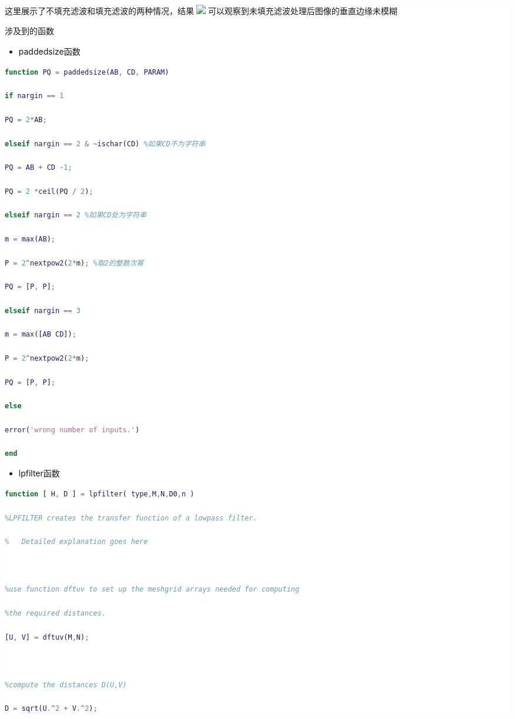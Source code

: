 这里展示了不填充滤波和填充滤波的两种情况，结果
![](https://i.loli.net/2019/07/19/5d318dcf1e88071166.jpg)
可以观察到未填充滤波处理后图像的垂直边缘未模糊

涉及到的函数    
- paddedsize函数

```matlab
function PQ = paddedsize(AB, CD, PARAM)

if nargin == 1

PQ = 2*AB;

elseif nargin == 2 & ~ischar(CD) %如果CD不为字符串

PQ = AB + CD -1;

PQ = 2 *ceil(PQ / 2);

elseif nargin == 2 %如果CD处为字符串

m = max(AB);

P = 2^nextpow2(2*m); %取2的整数次幂

PQ = [P, P];

elseif nargin == 3

m = max([AB CD]);

P = 2^nextpow2(2*m);

PQ = [P, P];

else

error('wrong number of inputs.')

end
```
- lpfilter函数

```matlab
function [ H, D ] = lpfilter( type,M,N,D0,n )

%LPFILTER creates the transfer function of a lowpass filter.

%   Detailed explanation goes here



%use function dftuv to set up the meshgrid arrays needed for computing

%the required distances.

[U, V] = dftuv(M,N);



%compute the distances D(U,V)

D = sqrt(U.^2 + V.^2);

```
